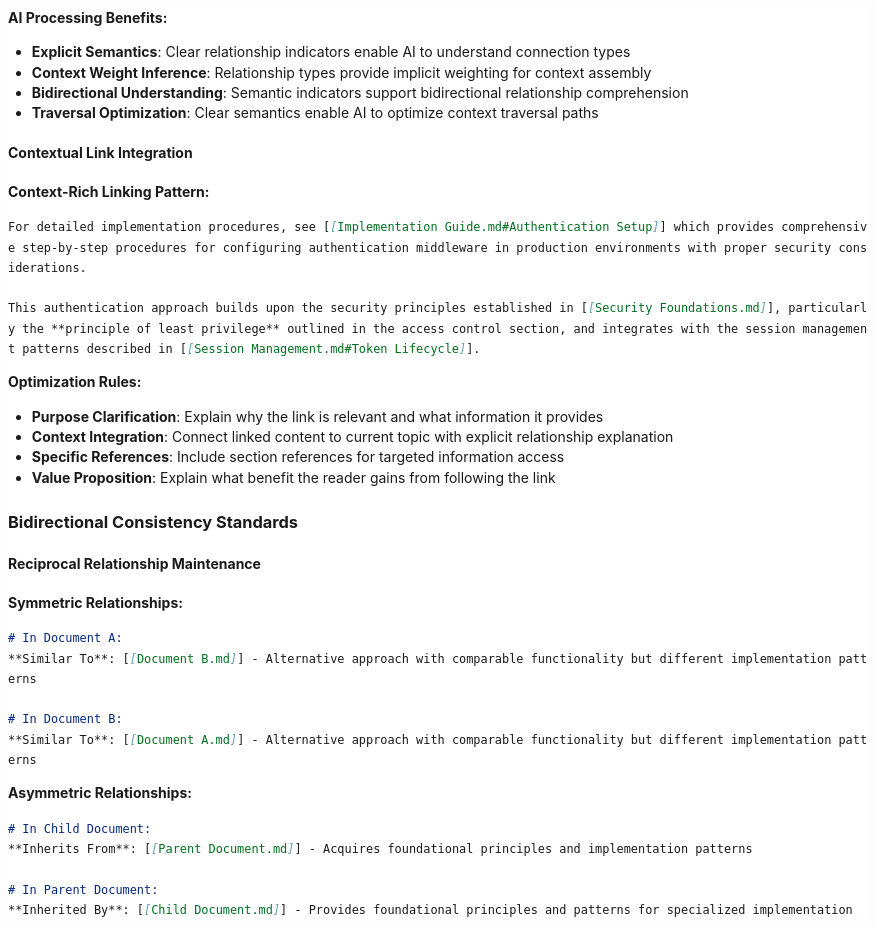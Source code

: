 **AI Processing Benefits:**
- **Explicit Semantics**: Clear relationship indicators enable AI to understand connection types
- **Context Weight Inference**: Relationship types provide implicit weighting for context assembly
- **Bidirectional Understanding**: Semantic indicators support bidirectional relationship comprehension
- **Traversal Optimization**: Clear semantics enable AI to optimize context traversal paths

#### Contextual Link Integration

**Context-Rich Linking Pattern:**
```markdown
For detailed implementation procedures, see [[Implementation Guide.md#Authentication Setup]] which provides comprehensive step-by-step procedures for configuring authentication middleware in production environments with proper security considerations.

This authentication approach builds upon the security principles established in [[Security Foundations.md]], particularly the **principle of least privilege** outlined in the access control section, and integrates with the session management patterns described in [[Session Management.md#Token Lifecycle]].
```

**Optimization Rules:**
- **Purpose Clarification**: Explain why the link is relevant and what information it provides
- **Context Integration**: Connect linked content to current topic with explicit relationship explanation
- **Specific References**: Include section references for targeted information access
- **Value Proposition**: Explain what benefit the reader gains from following the link

### Bidirectional Consistency Standards

#### Reciprocal Relationship Maintenance

**Symmetric Relationships:**
```markdown
# In Document A:
**Similar To**: [[Document B.md]] - Alternative approach with comparable functionality but different implementation patterns

# In Document B:
**Similar To**: [[Document A.md]] - Alternative approach with comparable functionality but different implementation patterns
```

**Asymmetric Relationships:**
```markdown
# In Child Document:
**Inherits From**: [[Parent Document.md]] - Acquires foundational principles and implementation patterns

# In Parent Document:
**Inherited By**: [[Child Document.md]] - Provides foundational principles and patterns for specialized implementation
```
